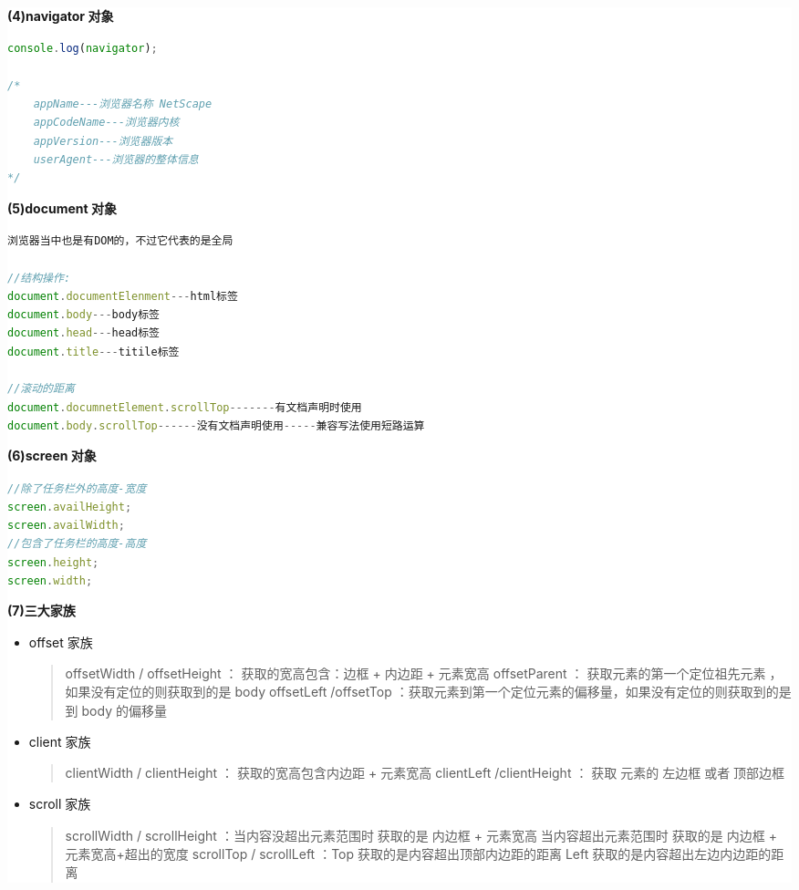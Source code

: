 **(4)navigator 对象**

```js
console.log(navigator);

/*
    appName---浏览器名称 NetScape
    appCodeName---浏览器内核
    appVersion---浏览器版本
    userAgent---浏览器的整体信息
*/
```

**(5)document 对象**

```js
浏览器当中也是有DOM的，不过它代表的是全局

//结构操作:
document.documentElenment---html标签
document.body---body标签
document.head---head标签
document.title---titile标签

//滚动的距离
document.documnetElement.scrollTop-------有文档声明时使用
document.body.scrollTop------没有文档声明使用-----兼容写法使用短路运算
```

**(6)screen 对象**

```js
//除了任务栏外的高度-宽度
screen.availHeight;
screen.availWidth;
//包含了任务栏的高度-高度
screen.height;
screen.width;
```

**(7)三大家族**

- offset 家族

  > offsetWidth / offsetHeight ： 获取的宽高包含：边框 + 内边距 + 元素宽高
  > offsetParent ： 获取元素的第一个定位祖先元素 ，如果没有定位的则获取到的是 body
  > offsetLeft /offsetTop ：获取元素到第一个定位元素的偏移量，如果没有定位的则获取到的是到 body 的偏移量

- client 家族

  > clientWidth / clientHeight ： 获取的宽高包含内边距 + 元素宽高
  > clientLeft /clientHeight ： 获取 元素的 左边框 或者 顶部边框

- scroll 家族

  > scrollWidth / scrollHeight ：当内容没超出元素范围时 获取的是 内边框 + 元素宽高
  > 当内容超出元素范围时 获取的是 内边框 + 元素宽高+超出的宽度
  > scrollTop / scrollLeft ：Top 获取的是内容超出顶部内边距的距离 Left 获取的是内容超出左边内边距的距离

